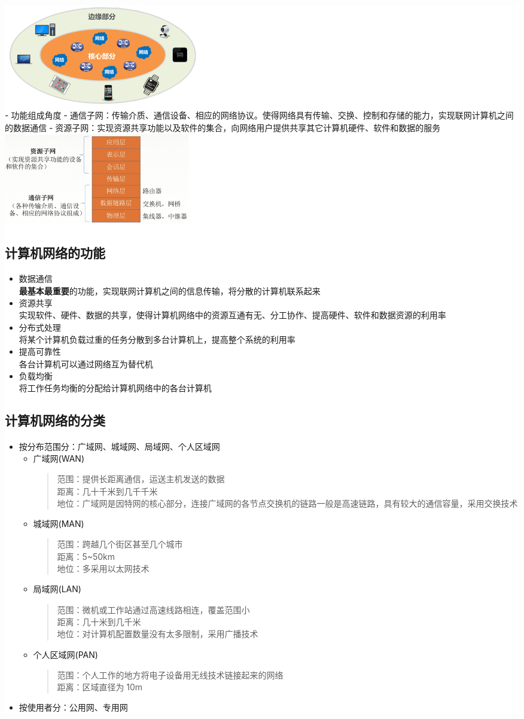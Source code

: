   <div align="left"><img src="./images/1-概述/计算机网络组成-工作角度.png" alt="工作角度" height=170, width= /></div>
- 功能组成角度
  - 通信子网：传输介质、通信设备、相应的网络协议。使得网络具有传输、交换、控制和存储的能力，实现联网计算机之间的数据通信
  - 资源子网：实现资源共享功能以及软件的集合，向网络用户提供共享其它计算机硬件、软件和数据的服务
  <div align="left"><img src="./images/1-概述/计算机网络组成-功能组成角度.png" alt="功能组成角度" height=150, width= /></div>

## 计算机网络的功能

- 数据通信  
  **最基本最重要**的功能，实现联网计算机之间的信息传输，将分散的计算机联系起来
- 资源共享  
  实现软件、硬件、数据的共享，使得计算机网络中的资源互通有无、分工协作、提高硬件、软件和数据资源的利用率
- 分布式处理  
  将某个计算机负载过重的任务分散到多台计算机上，提高整个系统的利用率
- 提高可靠性  
  各台计算机可以通过网络互为替代机
- 负载均衡  
  将工作任务均衡的分配给计算机网络中的各台计算机

## 计算机网络的分类

- 按分布范围分：广域网、城域网、局域网、个人区域网
  - 广域网(WAN)
    > 范围：提供长距离通信，运送主机发送的数据  
    > 距离：几十千米到几千千米  
    > 地位：广域网是因特网的核心部分，连接广域网的各节点交换机的链路一般是高速链路，具有较大的通信容量，采用交换技术
  - 城域网(MAN)
    > 范围：跨越几个街区甚至几个城市  
    > 距离：5~50km  
    > 地位：多采用以太网技术
  - 局域网(LAN)
    > 范围：微机或工作站通过高速线路相连，覆盖范围小  
    > 距离：几十米到几千米  
    > 地位：对计算机配置数量没有太多限制，采用广播技术
  - 个人区域网(PAN)
    > 范围：个人工作的地方将电子设备用无线技术链接起来的网络  
    > 距离：区域直径为 10m
- 按使用者分：公用网、专用网
